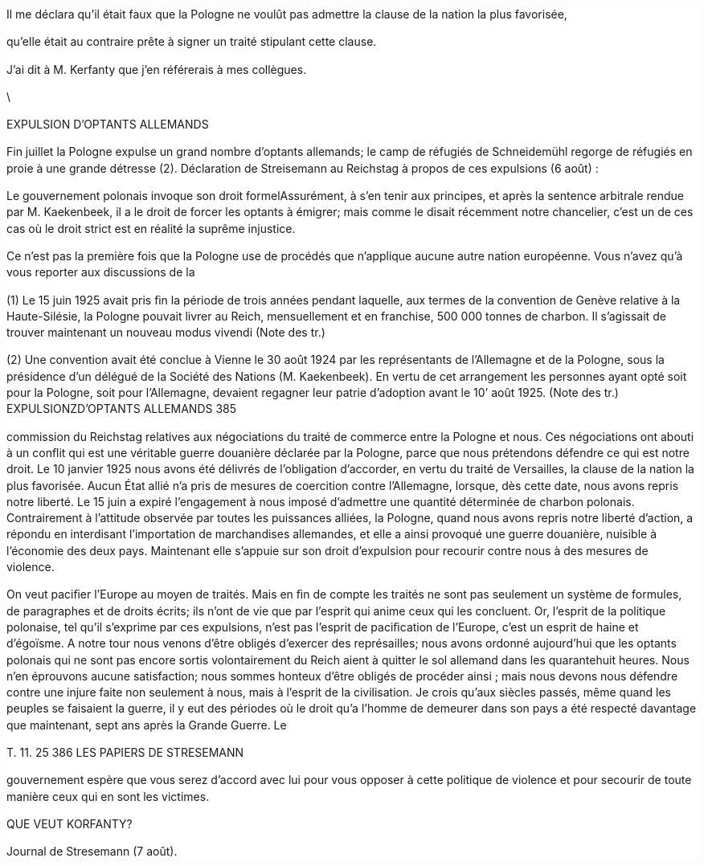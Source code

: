 Il me déclara qu’il était faux que la Pologne ne voulût pas admettre la clause de la nation la plus favorisée,

qu’elle était au contraire prête à signer un traité stipulant cette clause.

J’ai dit à M. Kerfanty que j’en référerais à mes collègues.

\

EXPULSION D’OPTANTS ALLEMANDS

Fin juillet la Pologne expulse un grand nombre d’optants allemands; le camp de réfugiés de Schneidemühl regorge de réfugiés en proie à une grande détresse (2). Déclaration de Streisemann au Reichstag à propos de ces expulsions (6 août) :

Le gouvernement polonais invoque son droit formelAssurément, à s’en tenir aux principes, et après la sentence arbitrale rendue par M. Kaekenbeek, il a le droit de forcer les optants à émigrer; mais comme le disait récemment notre chancelier, c’est un de ces cas où le droit strict est en réalité la suprême injustice.

Ce n’est pas la première fois que la Pologne use de procédés que n’applique aucune autre nation européenne. Vous n’avez qu’à vous reporter aux discussions de la

(1) Le 15 juin 1925 avait pris ﬁn la période de trois années pendant laquelle, aux termes de la convention de Genève relative à la Haute-Silésie, la Pologne pouvait livrer au Reich, mensuellement et en franchise, 500 000 tonnes de charbon. Il s’agissait de trouver maintenant un nouveau modus vivendi (Note des tr.)

(2) Une convention avait été conclue à Vienne le 30 août 1924 par les représentants de l’Allemagne et de la Pologne, sous la présidence d’un délégué de la Société des Nations (M. Kaekenbeek). En vertu de cet arrangement les personnes ayant opté soit pour la Pologne, soit pour l’Allemagne, devaient regagner leur patrie d’adoption avant le 10’ août 1925. (Note des tr.) 
EXPULSIONZD’OPTANTS ALLEMANDS 385

commission du Reichstag relatives aux négociations du traité de commerce entre la Pologne et nous. Ces négociations ont abouti à un conﬂit qui est une véritable guerre douanière déclarée par la Pologne, parce que nous prétendons défendre ce qui est notre droit. Le 10 janvier 1925 nous avons été délivrés de l’obligation d’accorder, en vertu du traité de Versailles, la clause de la nation la plus favorisée. Aucun État allié n’a pris de mesures de coercition contre l’Allemagne, lorsque, dès cette date, nous avons repris notre liberté. Le 15 juin a expiré l’engagement à nous imposé d’admettre une quantité déterminée de charbon polonais. Contrairement à l’attitude observée par toutes les puissances alliées, la Pologne, quand nous avons repris notre liberté d’action, a répondu en interdisant l’importation de marchandises allemandes, et elle a ainsi provoqué une guerre douanière, nuisible à l’économie des deux pays. Maintenant elle s’appuie sur son droit d’expulsion pour recourir contre nous à des mesures de violence.

On veut paciﬁer l’Europe au moyen de traités. Mais en ﬁn de compte les traités ne sont pas seulement un système de formules, de paragraphes et de droits écrits; ils n’ont de vie que par l’esprit qui anime ceux qui les concluent. Or, l’esprit de la politique polonaise, tel qu’il s’exprime par ces expulsions, n’est pas l’esprit de paciﬁcation de l’Europe, c’est un esprit de haine et d’égoïsme. A notre tour nous venons d’être obligés d’exercer des représailles; nous avons ordonné aujourd’hui que les optants polonais qui ne sont pas encore sortis volontairement du Reich aient à quitter le sol allemand dans les quarantehuit heures. Nous n’en éprouvons aucune satisfaction; nous sommes honteux d’être obligés de procéder ainsi ; mais nous devons nous défendre contre une injure faite non seulement à nous, mais à l’esprit de la civilisation. Je crois qu’aux siècles passés, même quand les peuples se faisaient la guerre, il y eut des périodes où le droit qu’a l’homme de demeurer dans son pays a été respecté davantage que maintenant, sept ans après la Grande Guerre. Le

T. 11. 25 
386 LES PAPIERS DE STRESEMANN

gouvernement espère que vous serez d’accord avec lui pour vous opposer à cette politique de violence et pour secourir de toute manière ceux qui en sont les victimes.

QUE VEUT KORFANTY?

Journal de Stresemann (7 août).

